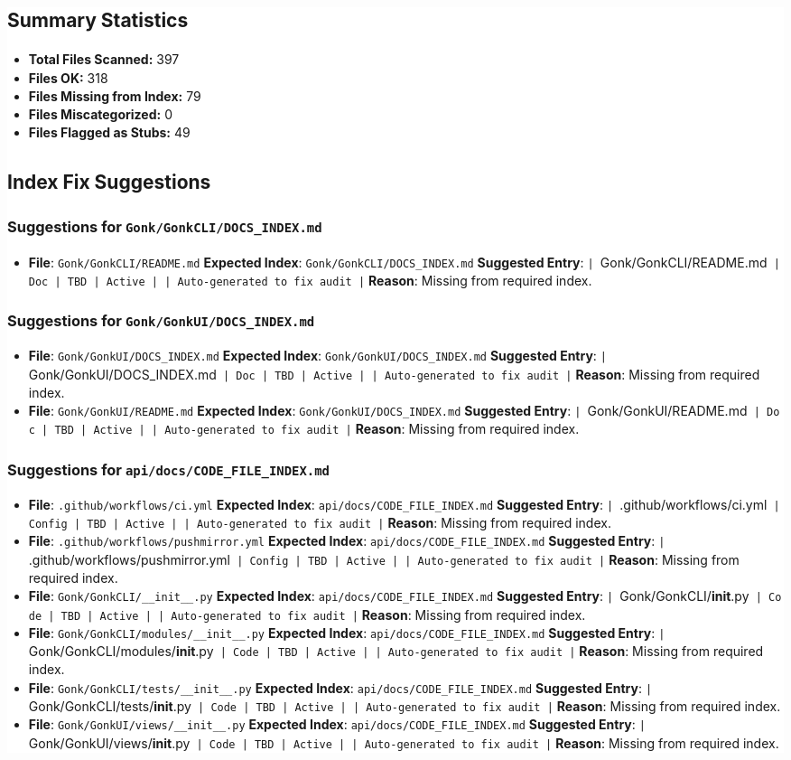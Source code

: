 ## Summary Statistics
- **Total Files Scanned:** 397
- **Files OK:** 318
- **Files Missing from Index:** 79
- **Files Miscategorized:** 0
- **Files Flagged as Stubs:** 49

## Index Fix Suggestions

### Suggestions for `Gonk/GonkCLI/DOCS_INDEX.md`

- **File**: `Gonk/GonkCLI/README.md`
  **Expected Index**: `Gonk/GonkCLI/DOCS_INDEX.md`
  **Suggested Entry**: `| `Gonk/GonkCLI/README.md` | Doc | TBD | Active | | Auto-generated to fix audit |`
  **Reason**: Missing from required index.

### Suggestions for `Gonk/GonkUI/DOCS_INDEX.md`

- **File**: `Gonk/GonkUI/DOCS_INDEX.md`
  **Expected Index**: `Gonk/GonkUI/DOCS_INDEX.md`
  **Suggested Entry**: `| `Gonk/GonkUI/DOCS_INDEX.md` | Doc | TBD | Active | | Auto-generated to fix audit |`
  **Reason**: Missing from required index.
- **File**: `Gonk/GonkUI/README.md`
  **Expected Index**: `Gonk/GonkUI/DOCS_INDEX.md`
  **Suggested Entry**: `| `Gonk/GonkUI/README.md` | Doc | TBD | Active | | Auto-generated to fix audit |`
  **Reason**: Missing from required index.

### Suggestions for `api/docs/CODE_FILE_INDEX.md`

- **File**: `.github/workflows/ci.yml`
  **Expected Index**: `api/docs/CODE_FILE_INDEX.md`
  **Suggested Entry**: `| `.github/workflows/ci.yml` | Config | TBD | Active | | Auto-generated to fix audit |`
  **Reason**: Missing from required index.
- **File**: `.github/workflows/pushmirror.yml`
  **Expected Index**: `api/docs/CODE_FILE_INDEX.md`
  **Suggested Entry**: `| `.github/workflows/pushmirror.yml` | Config | TBD | Active | | Auto-generated to fix audit |`
  **Reason**: Missing from required index.
- **File**: `Gonk/GonkCLI/__init__.py`
  **Expected Index**: `api/docs/CODE_FILE_INDEX.md`
  **Suggested Entry**: `| `Gonk/GonkCLI/__init__.py` | Code | TBD | Active | | Auto-generated to fix audit |`
  **Reason**: Missing from required index.
- **File**: `Gonk/GonkCLI/modules/__init__.py`
  **Expected Index**: `api/docs/CODE_FILE_INDEX.md`
  **Suggested Entry**: `| `Gonk/GonkCLI/modules/__init__.py` | Code | TBD | Active | | Auto-generated to fix audit |`
  **Reason**: Missing from required index.
- **File**: `Gonk/GonkCLI/tests/__init__.py`
  **Expected Index**: `api/docs/CODE_FILE_INDEX.md`
  **Suggested Entry**: `| `Gonk/GonkCLI/tests/__init__.py` | Code | TBD | Active | | Auto-generated to fix audit |`
  **Reason**: Missing from required index.
- **File**: `Gonk/GonkUI/views/__init__.py`
  **Expected Index**: `api/docs/CODE_FILE_INDEX.md`
  **Suggested Entry**: `| `Gonk/GonkUI/views/__init__.py` | Code | TBD | Active | | Auto-generated to fix audit |`
  **Reason**: Missing from required index.